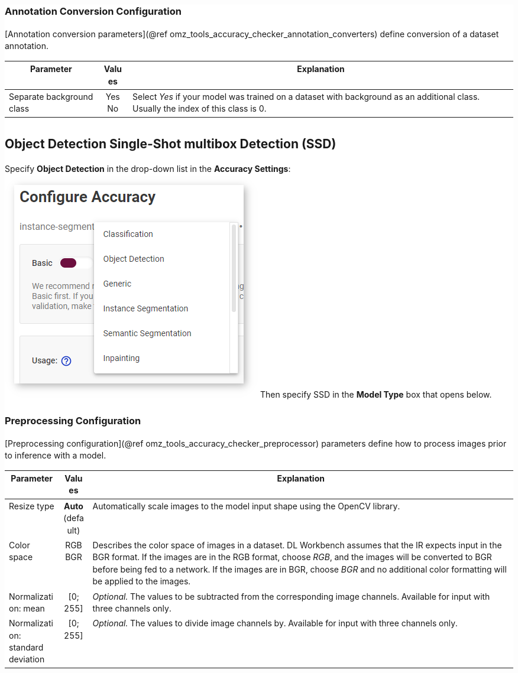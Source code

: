 ### Annotation Conversion Configuration

[Annotation conversion parameters](@ref omz_tools_accuracy_checker_annotation_converters) define conversion of a dataset annotation.

Parameter | Values | Explanation 
---| :---: | ---
Separate background class|Yes<br>No| Select *Yes* if your model was trained on a dataset with background as an additional class. Usually the index of this class is 0.

## <a name="OD_SSD">Object Detection Single-Shot multibox Detection (SSD)</a>

Specify **Object Detection** in the drop-down list in the **Accuracy Settings**:
![](img/configurator_usage.png) 
Then specify SSD in the **Model Type** box that opens below.

### Preprocessing Configuration

[Preprocessing configuration](@ref omz_tools_accuracy_checker_preprocessor) parameters define how to process images prior to inference with a model.

Parameter | Values | Explanation 
---| :---: | ---
Resize type|**Auto** (default)|  Automatically scale images to the model input shape using the OpenCV library.
Color space|RGB <br> BGR| Describes the color space of images in a dataset. DL Workbench assumes that the IR expects input in the BGR format. If the images are in the RGB format, choose *RGB*, and the images will be converted to BGR before being fed to a network. If the images are in BGR, choose *BGR* and no additional color formatting will be applied to the images.
Normalization: mean |[0; 255]| *Optional.* The values to be subtracted from the corresponding image channels. Available for input with three channels only. 
Normalization: standard deviation |[0; 255]| *Optional.* The values to divide image channels by. Available for input with three channels only. 
